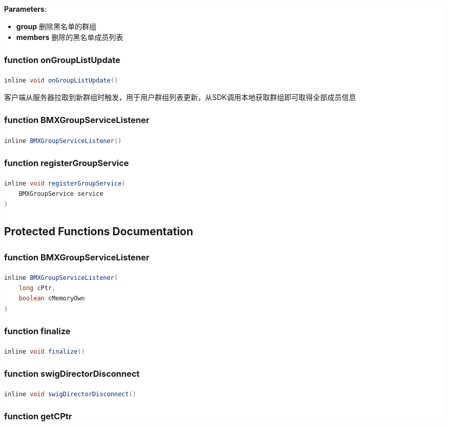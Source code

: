 **Parameters**: 

  * **group** 删除黑名单的群组 
  * **members** 删除的黑名单成员列表 


### function onGroupListUpdate

```java
inline void onGroupListUpdate()
```

客户端从服务器拉取到新群组时触发，用于用户群组列表更新，从SDK调用本地获取群组即可取得全部成员信息 

### function BMXGroupServiceListener

```java
inline BMXGroupServiceListener()
```


### function registerGroupService

```java
inline void registerGroupService(
    BMXGroupService service
)
```


## Protected Functions Documentation

### function BMXGroupServiceListener

```java
inline BMXGroupServiceListener(
    long cPtr,
    boolean cMemoryOwn
)
```


### function finalize

```java
inline void finalize()
```


### function swigDirectorDisconnect

```java
inline void swigDirectorDisconnect()
```


### function getCPtr
